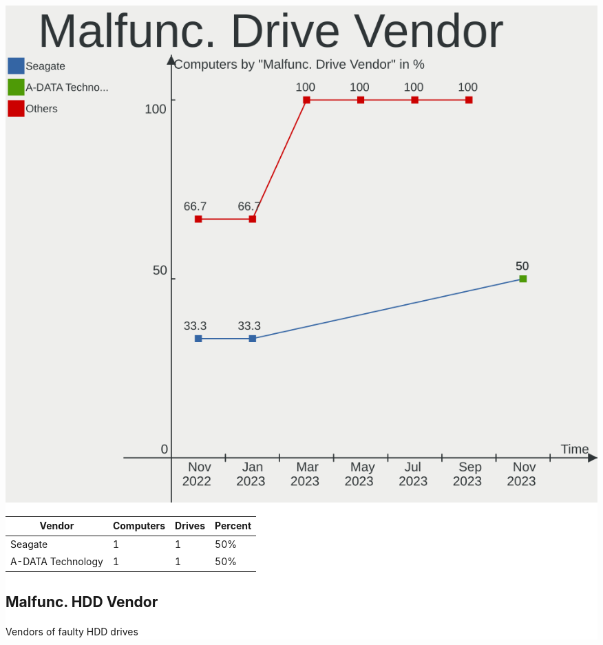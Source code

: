 ![Malfunc. Drive Vendor](./All/images/line_chart/drive_malfunc_vendor.svg)

| Vendor            | Computers | Drives | Percent |
|-------------------|-----------|--------|---------|
| Seagate           | 1         | 1      | 50%     |
| A-DATA Technology | 1         | 1      | 50%     |

Malfunc. HDD Vendor
-------------------

Vendors of faulty HDD drives
